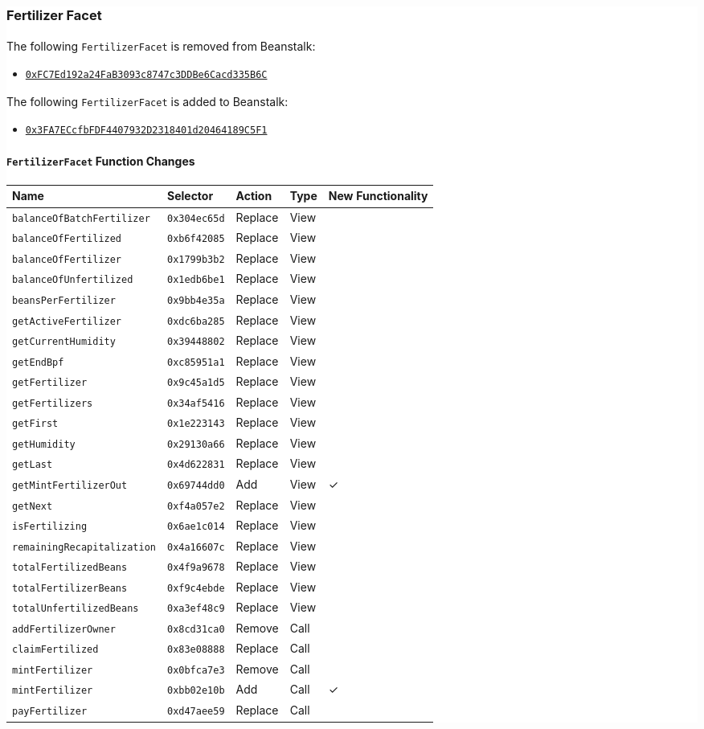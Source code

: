 ### Fertilizer Facet

The following `FertilizerFacet` is removed from Beanstalk:

- [`0xFC7Ed192a24FaB3093c8747c3DDBe6Cacd335B6C`](https://etherscan.io/address/0xFC7Ed192a24FaB3093c8747c3DDBe6Cacd335B6C#code)

The following `FertilizerFacet` is added to Beanstalk:

- [`0x3FA7ECcfbFDF4407932D2318401d20464189C5F1`](https://etherscan.io/address/0x3FA7ECcfbFDF4407932D2318401d20464189C5F1#code)

#### `FertilizerFacet` Function Changes

| Name                        | Selector     | Action  | Type | New Functionality |
|:----------------------------|:-------------|:--------|:-----|:------------------|
| `balanceOfBatchFertilizer`  | `0x304ec65d` | Replace | View |                   |
| `balanceOfFertilized`       | `0xb6f42085` | Replace | View |                   |
| `balanceOfFertilizer`       | `0x1799b3b2` | Replace | View |                   |
| `balanceOfUnfertilized`     | `0x1edb6be1` | Replace | View |                   |
| `beansPerFertilizer`        | `0x9bb4e35a` | Replace | View |                   |
| `getActiveFertilizer`       | `0xdc6ba285` | Replace | View |                   |
| `getCurrentHumidity`        | `0x39448802` | Replace | View |                   |
| `getEndBpf`                 | `0xc85951a1` | Replace | View |                   |
| `getFertilizer`             | `0x9c45a1d5` | Replace | View |                   |
| `getFertilizers`            | `0x34af5416` | Replace | View |                   |
| `getFirst`                  | `0x1e223143` | Replace | View |                   |
| `getHumidity`               | `0x29130a66` | Replace | View |                   |
| `getLast`                   | `0x4d622831` | Replace | View |                   |
| `getMintFertilizerOut`      | `0x69744dd0` | Add     | View | ✓                 |
| `getNext`                   | `0xf4a057e2` | Replace | View |                   |
| `isFertilizing`             | `0x6ae1c014` | Replace | View |                   |
| `remainingRecapitalization` | `0x4a16607c` | Replace | View |                   |
| `totalFertilizedBeans`      | `0x4f9a9678` | Replace | View |                   |
| `totalFertilizerBeans`      | `0xf9c4ebde` | Replace | View |                   |
| `totalUnfertilizedBeans`    | `0xa3ef48c9` | Replace | View |                   |
| `addFertilizerOwner`        | `0x8cd31ca0` | Remove  | Call |                   |
| `claimFertilized`           | `0x83e08888` | Replace | Call |                   |
| `mintFertilizer`            | `0x0bfca7e3` | Remove  | Call |                   |
| `mintFertilizer`            | `0xbb02e10b` | Add     | Call | ✓                 |
| `payFertilizer`             | `0xd47aee59` | Replace | Call |                   |
